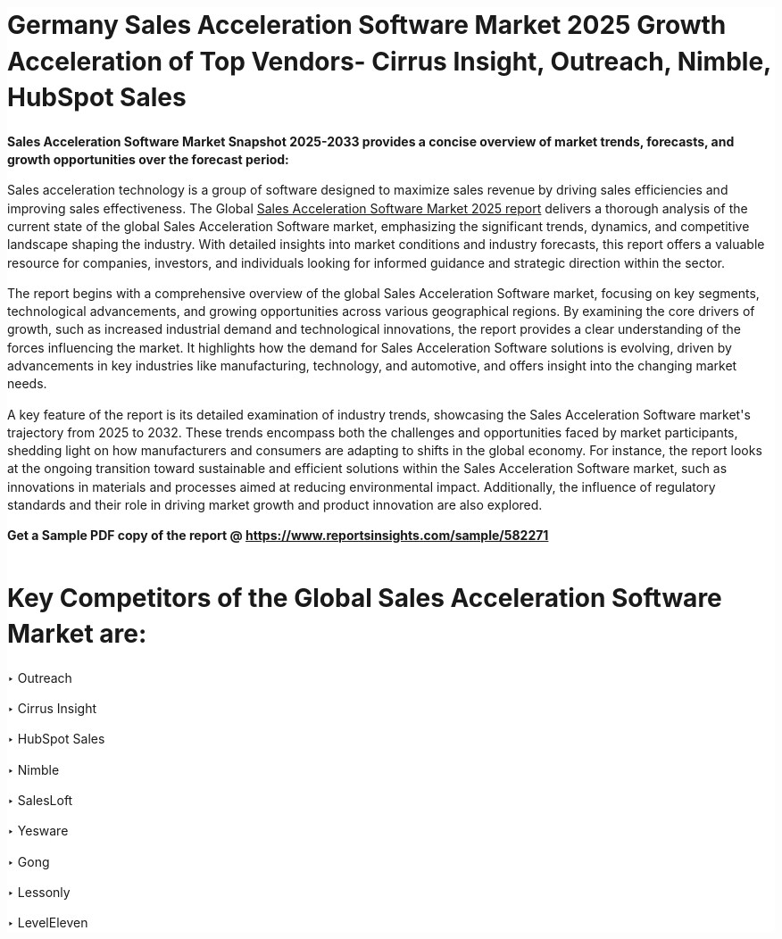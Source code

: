 # Germany Sales Acceleration Software Market 2025 Growth Acceleration of Top Vendors- Cirrus Insight, Outreach,  Nimble,  HubSpot Sales

<strong>Sales Acceleration Software Market Snapshot 2025-2033 provides a concise overview of market trends, forecasts, and growth opportunities over the forecast period:</strong>

Sales acceleration technology is a group of software designed to maximize sales revenue by driving sales efficiencies and improving sales effectiveness. The Global <a href=https://www.reportsinsights.com/sample/582271>Sales Acceleration Software Market 2025 report</a> delivers a thorough analysis of the current state of the global Sales Acceleration Software market, emphasizing the significant trends, dynamics, and competitive landscape shaping the industry. With detailed insights into market conditions and industry forecasts, this report offers a valuable resource for companies, investors, and individuals looking for informed guidance and strategic direction within the sector.

The report begins with a comprehensive overview of the global Sales Acceleration Software market, focusing on key segments, technological advancements, and growing opportunities across various geographical regions. By examining the core drivers of growth, such as increased industrial demand and technological innovations, the report provides a clear understanding of the forces influencing the market. It highlights how the demand for Sales Acceleration Software solutions is evolving, driven by advancements in key industries like manufacturing, technology, and automotive, and offers insight into the changing market needs.

A key feature of the report is its detailed examination of industry trends, showcasing the Sales Acceleration Software market's trajectory from 2025 to 2032. These trends encompass both the challenges and opportunities faced by market participants, shedding light on how manufacturers and consumers are adapting to shifts in the global economy. For instance, the report looks at the ongoing transition toward sustainable and efficient solutions within the Sales Acceleration Software market, such as innovations in materials and processes aimed at reducing environmental impact. Additionally, the influence of regulatory standards and their role in driving market growth and product innovation are also explored.

<strong>Get a Sample PDF copy of the report @ <a href=https://www.reportsinsights.com/sample/582271>https://www.reportsinsights.com/sample/582271</a></strong>

# <strong>Key Competitors of the Global Sales Acceleration Software Market are:</strong>

‣ Outreach

‣ Cirrus Insight

‣ HubSpot Sales

‣ Nimble

‣ SalesLoft

‣ Yesware

‣ Gong

‣ Lessonly

‣ LevelEleven
